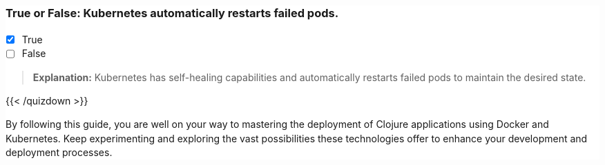 ### True or False: Kubernetes automatically restarts failed pods.

- [x] True
- [ ] False

> **Explanation:** Kubernetes has self-healing capabilities and automatically restarts failed pods to maintain the desired state.

{{< /quizdown >}}

By following this guide, you are well on your way to mastering the deployment of Clojure applications using Docker and Kubernetes. Keep experimenting and exploring the vast possibilities these technologies offer to enhance your development and deployment processes.
